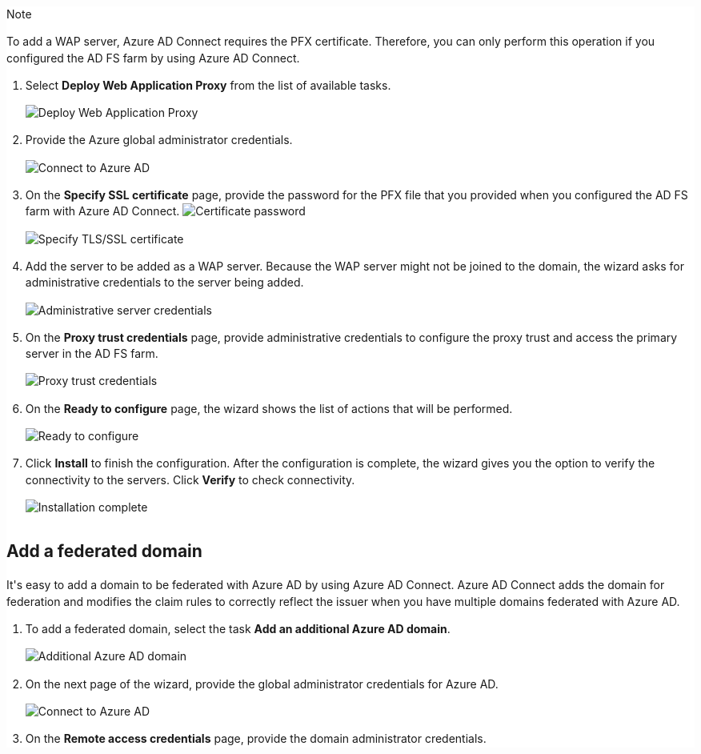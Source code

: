 > [!NOTE]
> To add a WAP server, Azure AD Connect requires the PFX certificate. Therefore, you can only perform this operation if you configured the AD FS farm by using Azure AD Connect.

1. Select **Deploy Web Application Proxy** from the list of available tasks.

   ![Deploy Web Application Proxy](./media/how-to-connect-fed-management/WapServer1.PNG)

2. Provide the Azure global administrator credentials.

   ![Connect to Azure AD](./media/how-to-connect-fed-management/wapserver2.PNG)

3. On the **Specify SSL certificate** page, provide the password for the PFX file that you provided when you configured the AD FS farm with Azure AD Connect.
   ![Certificate password](./media/how-to-connect-fed-management/WapServer3.PNG)

    ![Specify TLS/SSL certificate](./media/how-to-connect-fed-management/WapServer4.PNG)

4. Add the server to be added as a WAP server. Because the WAP server might not be joined to the domain, the wizard asks for administrative credentials to the server being added.

   ![Administrative server credentials](./media/how-to-connect-fed-management/WapServer5.PNG)

5. On the **Proxy trust credentials** page, provide administrative credentials to configure the proxy trust and access the primary server in the AD FS farm.

   ![Proxy trust credentials](./media/how-to-connect-fed-management/WapServer6.PNG)

6. On the **Ready to configure** page, the wizard shows the list of actions that will be performed.

   ![Ready to configure](./media/how-to-connect-fed-management/WapServer7.PNG)

7. Click **Install** to finish the configuration. After the configuration is complete, the wizard gives you the option to verify the connectivity to the servers. Click **Verify** to check connectivity.

   ![Installation complete](./media/how-to-connect-fed-management/WapServer8.PNG)

## <a name="addfeddomain"></a>Add a federated domain 

It's easy to add a domain to be federated with Azure AD by using Azure AD Connect. Azure AD Connect adds the domain for federation and modifies the claim rules to correctly reflect the issuer when you have multiple domains federated with Azure AD.

1. To add a federated domain, select the task **Add an additional Azure AD domain**.

   ![Additional Azure AD domain](./media/how-to-connect-fed-management/AdditionalDomain1.PNG)

2. On the next page of the wizard, provide the global administrator credentials for Azure AD.

   ![Connect to Azure AD](./media/how-to-connect-fed-management/AdditionalDomain2.PNG)

3. On the **Remote access credentials** page, provide the domain administrator credentials.
